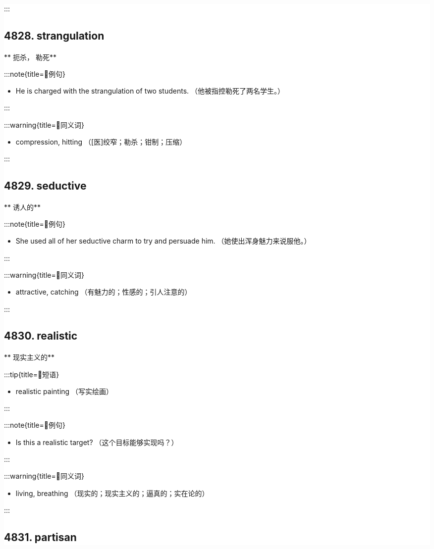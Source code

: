 :::


## 4828. strangulation

** 扼杀， 勒死**

:::note{title=🎤例句}

- He is charged with the strangulation of two students. （他被指控勒死了两名学生。）

:::

:::warning{title=🤔同义词}

- compression, hitting （[医]绞窄；勒杀；钳制；压缩）

:::


## 4829. seductive

** 诱人的**

:::note{title=🎤例句}

- She used all of her seductive charm to try and persuade him. （她使出浑身魅力来说服他。）

:::

:::warning{title=🤔同义词}

- attractive, catching （有魅力的；性感的；引人注意的）

:::


## 4830. realistic

** 现实主义的**

:::tip{title=🤩短语}

- realistic painting （写实绘画）

:::

:::note{title=🎤例句}

- Is this a realistic target? （这个目标能够实现吗？）

:::

:::warning{title=🤔同义词}

- living, breathing （现实的；现实主义的；逼真的；实在论的）

:::


## 4831. partisan
